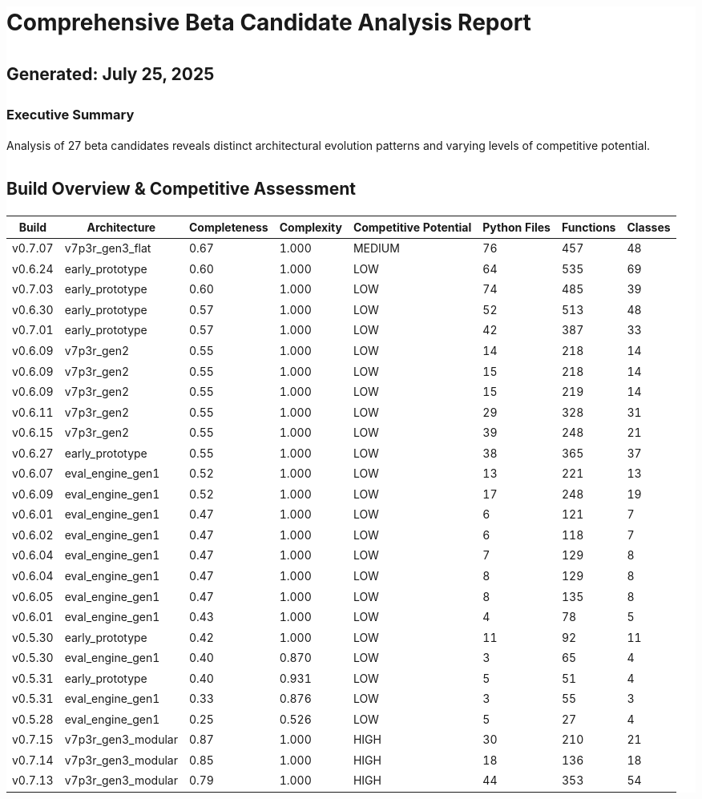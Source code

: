 # Comprehensive Beta Candidate Analysis Report
## Generated: July 25, 2025

### Executive Summary
Analysis of 27 beta candidates reveals distinct architectural evolution patterns and varying levels of competitive potential.

## Build Overview & Competitive Assessment

| Build | Architecture | Completeness | Complexity | Competitive Potential | Python Files | Functions | Classes |
|-------|--------------|--------------|------------|---------------------|--------------|-----------|----------|
| v0.7.07 | v7p3r_gen3_flat | 0.67 | 1.000 | MEDIUM | 76 | 457 | 48 |
| v0.6.24 | early_prototype | 0.60 | 1.000 | LOW | 64 | 535 | 69 |
| v0.7.03 | early_prototype | 0.60 | 1.000 | LOW | 74 | 485 | 39 |
| v0.6.30 | early_prototype | 0.57 | 1.000 | LOW | 52 | 513 | 48 |
| v0.7.01 | early_prototype | 0.57 | 1.000 | LOW | 42 | 387 | 33 |
| v0.6.09 | v7p3r_gen2 | 0.55 | 1.000 | LOW | 14 | 218 | 14 |
| v0.6.09 | v7p3r_gen2 | 0.55 | 1.000 | LOW | 15 | 218 | 14 |
| v0.6.09 | v7p3r_gen2 | 0.55 | 1.000 | LOW | 15 | 219 | 14 |
| v0.6.11 | v7p3r_gen2 | 0.55 | 1.000 | LOW | 29 | 328 | 31 |
| v0.6.15 | v7p3r_gen2 | 0.55 | 1.000 | LOW | 39 | 248 | 21 |
| v0.6.27 | early_prototype | 0.55 | 1.000 | LOW | 38 | 365 | 37 |
| v0.6.07 | eval_engine_gen1 | 0.52 | 1.000 | LOW | 13 | 221 | 13 |
| v0.6.09 | eval_engine_gen1 | 0.52 | 1.000 | LOW | 17 | 248 | 19 |
| v0.6.01 | eval_engine_gen1 | 0.47 | 1.000 | LOW | 6 | 121 | 7 |
| v0.6.02 | eval_engine_gen1 | 0.47 | 1.000 | LOW | 6 | 118 | 7 |
| v0.6.04 | eval_engine_gen1 | 0.47 | 1.000 | LOW | 7 | 129 | 8 |
| v0.6.04 | eval_engine_gen1 | 0.47 | 1.000 | LOW | 8 | 129 | 8 |
| v0.6.05 | eval_engine_gen1 | 0.47 | 1.000 | LOW | 8 | 135 | 8 |
| v0.6.01 | eval_engine_gen1 | 0.43 | 1.000 | LOW | 4 | 78 | 5 |
| v0.5.30 | early_prototype | 0.42 | 1.000 | LOW | 11 | 92 | 11 |
| v0.5.30 | eval_engine_gen1 | 0.40 | 0.870 | LOW | 3 | 65 | 4 |
| v0.5.31 | early_prototype | 0.40 | 0.931 | LOW | 5 | 51 | 4 |
| v0.5.31 | eval_engine_gen1 | 0.33 | 0.876 | LOW | 3 | 55 | 3 |
| v0.5.28 | eval_engine_gen1 | 0.25 | 0.526 | LOW | 5 | 27 | 4 |
| v0.7.15 | v7p3r_gen3_modular | 0.87 | 1.000 | HIGH | 30 | 210 | 21 |
| v0.7.14 | v7p3r_gen3_modular | 0.85 | 1.000 | HIGH | 18 | 136 | 18 |
| v0.7.13 | v7p3r_gen3_modular | 0.79 | 1.000 | HIGH | 44 | 353 | 54 |
